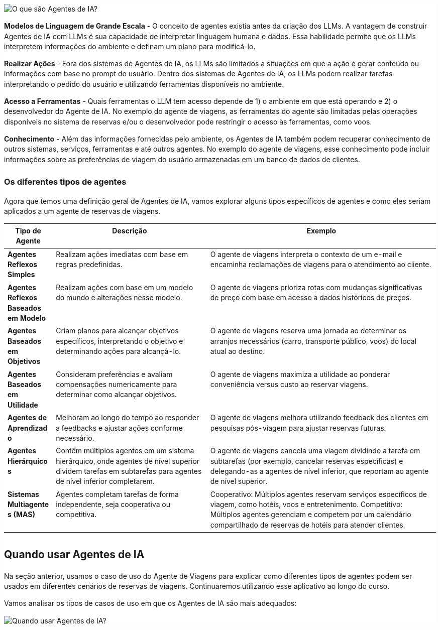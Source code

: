 ![O que são Agentes de IA?](../../../translated_images/what-are-ai-agents.125520f55950b252a429b04a9f41e0152d4dafa1f1bd9081f4f574631acb759e.pt.png)

**Modelos de Linguagem de Grande Escala** - O conceito de agentes existia antes da criação dos LLMs. A vantagem de construir Agentes de IA com LLMs é sua capacidade de interpretar linguagem humana e dados. Essa habilidade permite que os LLMs interpretem informações do ambiente e definam um plano para modificá-lo.

**Realizar Ações** - Fora dos sistemas de Agentes de IA, os LLMs são limitados a situações em que a ação é gerar conteúdo ou informações com base no prompt do usuário. Dentro dos sistemas de Agentes de IA, os LLMs podem realizar tarefas interpretando o pedido do usuário e utilizando ferramentas disponíveis no ambiente.

**Acesso a Ferramentas** - Quais ferramentas o LLM tem acesso depende de 1) o ambiente em que está operando e 2) o desenvolvedor do Agente de IA. No exemplo do agente de viagens, as ferramentas do agente são limitadas pelas operações disponíveis no sistema de reservas e/ou o desenvolvedor pode restringir o acesso às ferramentas, como voos.

**Conhecimento** - Além das informações fornecidas pelo ambiente, os Agentes de IA também podem recuperar conhecimento de outros sistemas, serviços, ferramentas e até outros agentes. No exemplo do agente de viagens, esse conhecimento pode incluir informações sobre as preferências de viagem do usuário armazenadas em um banco de dados de clientes.

### Os diferentes tipos de agentes

Agora que temos uma definição geral de Agentes de IA, vamos explorar alguns tipos específicos de agentes e como eles seriam aplicados a um agente de reservas de viagens.

| **Tipo de Agente**             | **Descrição**                                                                                                                       | **Exemplo**                                                                                                                                                                                                                   |
| ----------------------------- | ------------------------------------------------------------------------------------------------------------------------------------- | ----------------------------------------------------------------------------------------------------------------------------------------------------------------------------------------------------------------------------- |
| **Agentes Reflexos Simples**  | Realizam ações imediatas com base em regras predefinidas.                                                                             | O agente de viagens interpreta o contexto de um e-mail e encaminha reclamações de viagens para o atendimento ao cliente.                                                                                                      |
| **Agentes Reflexos Baseados em Modelo** | Realizam ações com base em um modelo do mundo e alterações nesse modelo.                                                              | O agente de viagens prioriza rotas com mudanças significativas de preço com base em acesso a dados históricos de preços.                                                                                                     |
| **Agentes Baseados em Objetivos** | Criam planos para alcançar objetivos específicos, interpretando o objetivo e determinando ações para alcançá-lo.                        | O agente de viagens reserva uma jornada ao determinar os arranjos necessários (carro, transporte público, voos) do local atual ao destino.                                                                                   |
| **Agentes Baseados em Utilidade** | Consideram preferências e avaliam compensações numericamente para determinar como alcançar objetivos.                                  | O agente de viagens maximiza a utilidade ao ponderar conveniência versus custo ao reservar viagens.                                                                                                                          |
| **Agentes de Aprendizado**      | Melhoram ao longo do tempo ao responder a feedbacks e ajustar ações conforme necessário.                                               | O agente de viagens melhora utilizando feedback dos clientes em pesquisas pós-viagem para ajustar reservas futuras.                                                                                                           |
| **Agentes Hierárquicos**        | Contêm múltiplos agentes em um sistema hierárquico, onde agentes de nível superior dividem tarefas em subtarefas para agentes de nível inferior completarem. | O agente de viagens cancela uma viagem dividindo a tarefa em subtarefas (por exemplo, cancelar reservas específicas) e delegando-as a agentes de nível inferior, que reportam ao agente de nível superior.                                                          |
| **Sistemas Multiagentes (MAS)** | Agentes completam tarefas de forma independente, seja cooperativa ou competitiva.                                                     | Cooperativo: Múltiplos agentes reservam serviços específicos de viagem, como hotéis, voos e entretenimento. Competitivo: Múltiplos agentes gerenciam e competem por um calendário compartilhado de reservas de hotéis para atender clientes. |

## Quando usar Agentes de IA

Na seção anterior, usamos o caso de uso do Agente de Viagens para explicar como diferentes tipos de agentes podem ser usados em diferentes cenários de reservas de viagens. Continuaremos utilizando esse aplicativo ao longo do curso.

Vamos analisar os tipos de casos de uso em que os Agentes de IA são mais adequados:

![Quando usar Agentes de IA?](../../../translated_images/when-to-use-ai-agents.912b9a02e9e0e2af45a3e24faa4e912e334ec23f21f0cf5cb040b7e899b09cd0.pt.png)
